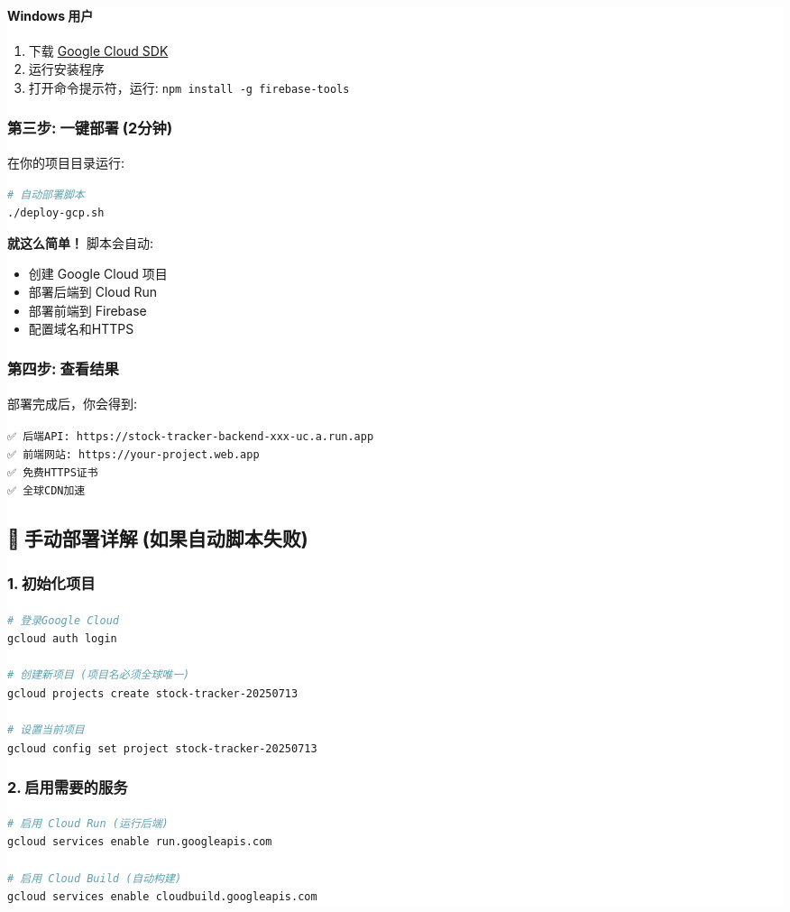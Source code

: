 #### Windows 用户

1. 下载 [Google Cloud SDK](https://cloud.google.com/sdk/docs/install)
2. 运行安装程序
3. 打开命令提示符，运行: `npm install -g firebase-tools`

### 第三步: 一键部署 (2分钟)

在你的项目目录运行:

```bash
# 自动部署脚本
./deploy-gcp.sh
```

**就这么简单！** 脚本会自动:

- 创建 Google Cloud 项目
- 部署后端到 Cloud Run
- 部署前端到 Firebase
- 配置域名和HTTPS

### 第四步: 查看结果

部署完成后，你会得到:

```txt
✅ 后端API: https://stock-tracker-backend-xxx-uc.a.run.app
✅ 前端网站: https://your-project.web.app
✅ 免费HTTPS证书
✅ 全球CDN加速
```

## 📱 手动部署详解 (如果自动脚本失败)

### 1. 初始化项目
```bash
# 登录Google Cloud
gcloud auth login

# 创建新项目 (项目名必须全球唯一)
gcloud projects create stock-tracker-20250713

# 设置当前项目
gcloud config set project stock-tracker-20250713
```

### 2. 启用需要的服务
```bash
# 启用 Cloud Run (运行后端)
gcloud services enable run.googleapis.com

# 启用 Cloud Build (自动构建)
gcloud services enable cloudbuild.googleapis.com
```
